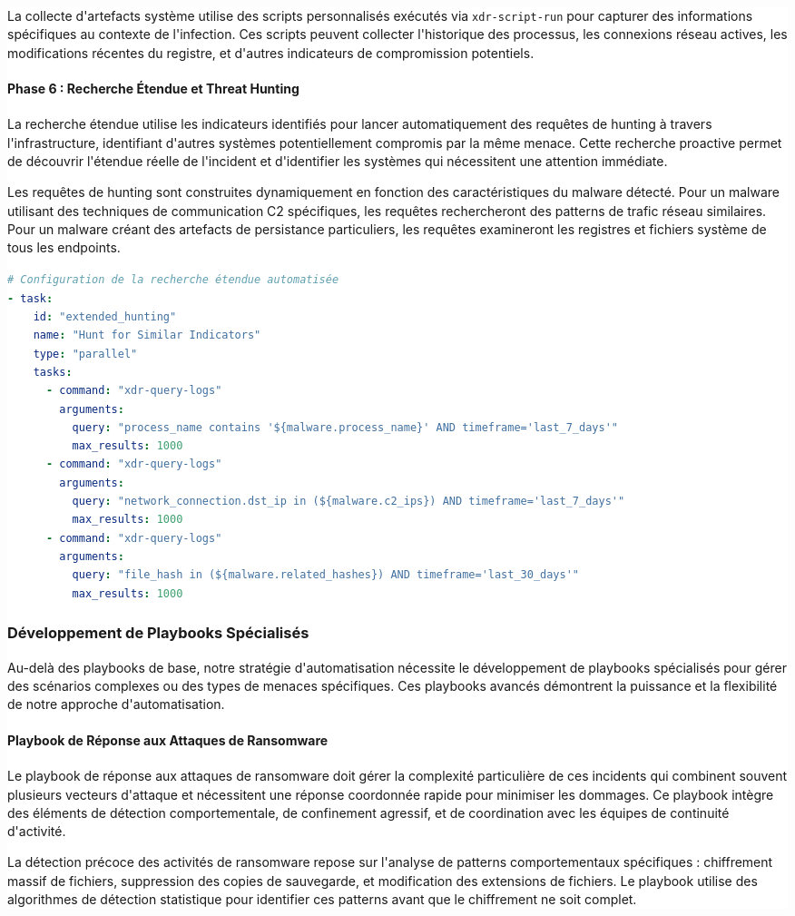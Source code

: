 
La collecte d'artefacts système utilise des scripts personnalisés exécutés via `xdr-script-run` pour capturer des informations spécifiques au contexte de l'infection. Ces scripts peuvent collecter l'historique des processus, les connexions réseau actives, les modifications récentes du registre, et d'autres indicateurs de compromission potentiels.

#### Phase 6 : Recherche Étendue et Threat Hunting

La recherche étendue utilise les indicateurs identifiés pour lancer automatiquement des requêtes de hunting à travers l'infrastructure, identifiant d'autres systèmes potentiellement compromis par la même menace. Cette recherche proactive permet de découvrir l'étendue réelle de l'incident et d'identifier les systèmes qui nécessitent une attention immédiate.

Les requêtes de hunting sont construites dynamiquement en fonction des caractéristiques du malware détecté. Pour un malware utilisant des techniques de communication C2 spécifiques, les requêtes rechercheront des patterns de trafic réseau similaires. Pour un malware créant des artefacts de persistance particuliers, les requêtes examineront les registres et fichiers système de tous les endpoints.

```yaml
# Configuration de la recherche étendue automatisée
- task:
    id: "extended_hunting"
    name: "Hunt for Similar Indicators"
    type: "parallel"
    tasks:
      - command: "xdr-query-logs"
        arguments:
          query: "process_name contains '${malware.process_name}' AND timeframe='last_7_days'"
          max_results: 1000
      - command: "xdr-query-logs"
        arguments:
          query: "network_connection.dst_ip in (${malware.c2_ips}) AND timeframe='last_7_days'"
          max_results: 1000
      - command: "xdr-query-logs"
        arguments:
          query: "file_hash in (${malware.related_hashes}) AND timeframe='last_30_days'"
          max_results: 1000
```

### Développement de Playbooks Spécialisés

Au-delà des playbooks de base, notre stratégie d'automatisation nécessite le développement de playbooks spécialisés pour gérer des scénarios complexes ou des types de menaces spécifiques. Ces playbooks avancés démontrent la puissance et la flexibilité de notre approche d'automatisation.

#### Playbook de Réponse aux Attaques de Ransomware

Le playbook de réponse aux attaques de ransomware doit gérer la complexité particulière de ces incidents qui combinent souvent plusieurs vecteurs d'attaque et nécessitent une réponse coordonnée rapide pour minimiser les dommages. Ce playbook intègre des éléments de détection comportementale, de confinement agressif, et de coordination avec les équipes de continuité d'activité.

La détection précoce des activités de ransomware repose sur l'analyse de patterns comportementaux spécifiques : chiffrement massif de fichiers, suppression des copies de sauvegarde, et modification des extensions de fichiers. Le playbook utilise des algorithmes de détection statistique pour identifier ces patterns avant que le chiffrement ne soit complet.

